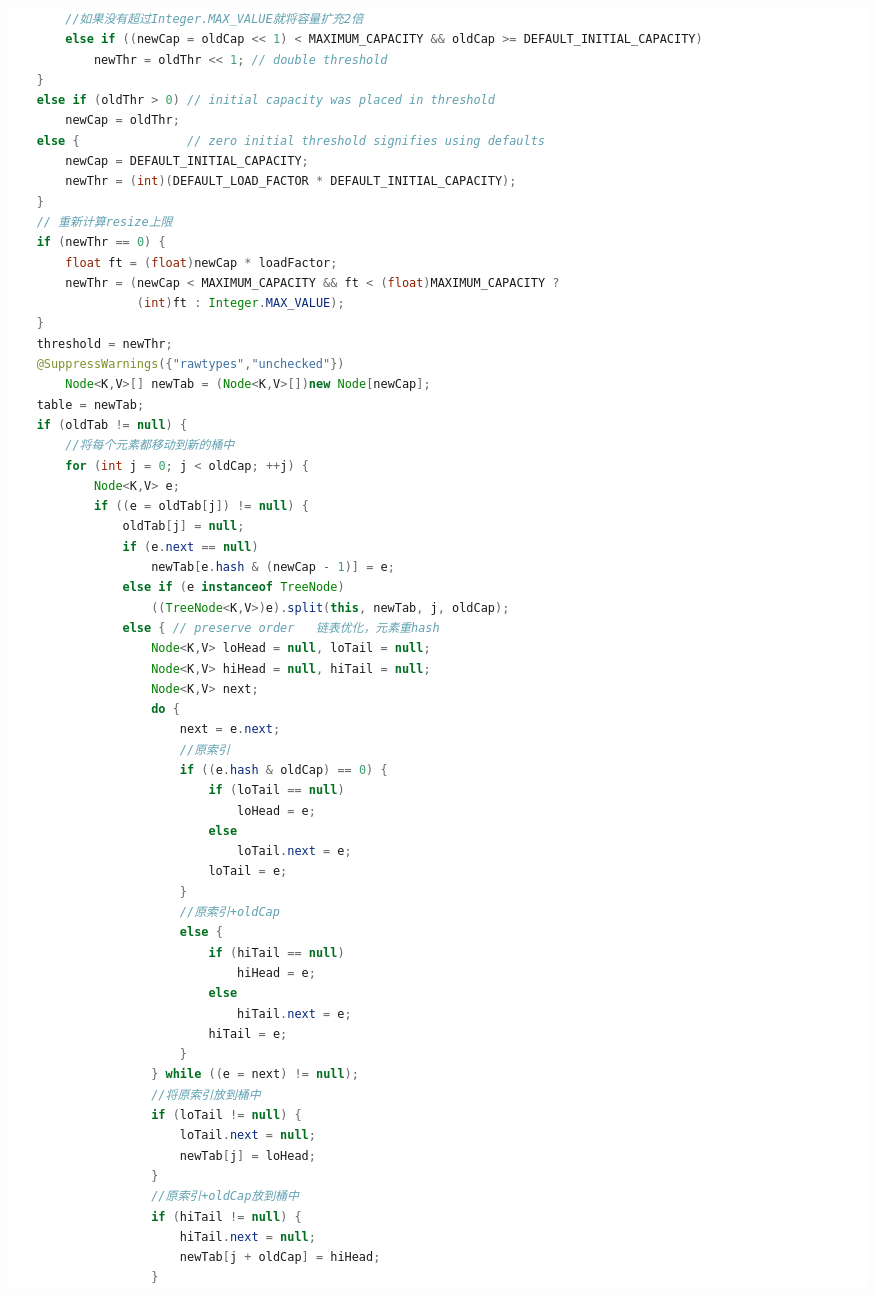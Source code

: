 ```java
        //如果没有超过Integer.MAX_VALUE就将容量扩充2倍
        else if ((newCap = oldCap << 1) < MAXIMUM_CAPACITY && oldCap >= DEFAULT_INITIAL_CAPACITY)
            newThr = oldThr << 1; // double threshold
    }
    else if (oldThr > 0) // initial capacity was placed in threshold
        newCap = oldThr;
    else {               // zero initial threshold signifies using defaults
        newCap = DEFAULT_INITIAL_CAPACITY;
        newThr = (int)(DEFAULT_LOAD_FACTOR * DEFAULT_INITIAL_CAPACITY);
    }
    // 重新计算resize上限
    if (newThr == 0) {
        float ft = (float)newCap * loadFactor;
        newThr = (newCap < MAXIMUM_CAPACITY && ft < (float)MAXIMUM_CAPACITY ?
                  (int)ft : Integer.MAX_VALUE);
    }
    threshold = newThr;
    @SuppressWarnings({"rawtypes","unchecked"})
        Node<K,V>[] newTab = (Node<K,V>[])new Node[newCap];
    table = newTab;
    if (oldTab != null) {
        //将每个元素都移动到新的桶中
        for (int j = 0; j < oldCap; ++j) {
            Node<K,V> e;
            if ((e = oldTab[j]) != null) {
                oldTab[j] = null;
                if (e.next == null)
                    newTab[e.hash & (newCap - 1)] = e;
                else if (e instanceof TreeNode)
                    ((TreeNode<K,V>)e).split(this, newTab, j, oldCap);
                else { // preserve order   链表优化，元素重hash
                    Node<K,V> loHead = null, loTail = null;
                    Node<K,V> hiHead = null, hiTail = null;
                    Node<K,V> next;
                    do {
                        next = e.next;
                        //原索引
                        if ((e.hash & oldCap) == 0) {
                            if (loTail == null)
                                loHead = e;
                            else
                                loTail.next = e;
                            loTail = e;
                        }
                        //原索引+oldCap
                        else {
                            if (hiTail == null)
                                hiHead = e;
                            else
                                hiTail.next = e;
                            hiTail = e;
                        }
                    } while ((e = next) != null);
                    //将原索引放到桶中
                    if (loTail != null) {
                        loTail.next = null;
                        newTab[j] = loHead;
                    }
                    //原索引+oldCap放到桶中
                    if (hiTail != null) {
                        hiTail.next = null;
                        newTab[j + oldCap] = hiHead;
                    }
```